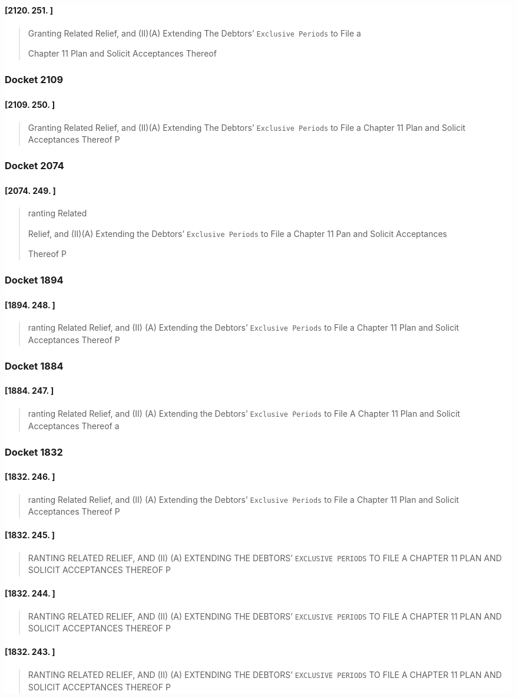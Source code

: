 #### [2120. 251. ]
> Granting Related Relief, and \(II\)\(A\) Extending The Debtors’ `Exclusive Periods` to File a 
> 
> Chapter 11 Plan and Solicit Acceptances Thereof

### Docket 2109

#### [2109. 250. ]
> Granting Related Relief, and \(II\)\(A\) Extending The Debtors’ `Exclusive Periods` to File a Chapter 11 Plan and Solicit Acceptances Thereof P

### Docket 2074

#### [2074. 249. ]
> ranting Related 
> 
> Relief, and \(II\)\(A\) Extending the Debtors’ `Exclusive Periods` to File a Chapter 11 Pan and Solicit Acceptances 
> 
> Thereof P

### Docket 1894

#### [1894. 248. ]
> ranting Related Relief, and \(II\) \(A\) Extending the Debtors’ `Exclusive Periods` to File a Chapter 11 Plan and Solicit Acceptances Thereof P

### Docket 1884

#### [1884. 247. ]
> ranting Related Relief, and \(II\) \(A\) Extending the Debtors’ `Exclusive Periods` to File A Chapter 11 Plan and Solicit Acceptances Thereof a

### Docket 1832

#### [1832. 246. ]
> ranting Related Relief, and \(II\) \(A\) Extending the Debtors’ `Exclusive Periods` to File a Chapter 11 Plan and Solicit Acceptances Thereof P

#### [1832. 245. ]
> RANTING RELATED RELIEF, AND \(II\) \(A\) EXTENDING THE DEBTORS’ `EXCLUSIVE PERIODS` TO FILE A CHAPTER 11 PLAN AND SOLICIT ACCEPTANCES THEREOF P

#### [1832. 244. ]
> RANTING RELATED RELIEF, AND \(II\) \(A\) EXTENDING THE DEBTORS’ `EXCLUSIVE PERIODS` TO FILE A CHAPTER 11 PLAN AND SOLICIT ACCEPTANCES THEREOF P

#### [1832. 243. ]
> RANTING RELATED RELIEF, AND \(II\) \(A\) EXTENDING THE DEBTORS’ `EXCLUSIVE PERIODS` TO FILE A CHAPTER 11 PLAN AND SOLICIT ACCEPTANCES THEREOF P
